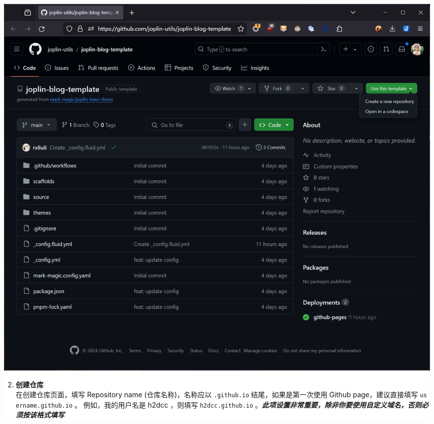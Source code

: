 ![Fork仓库](image.png)
<br>

2. **创建仓库**  
   在创建仓库页面，填写 Repository name (仓库名称)，名称应以 `.github.io` 结尾，如果是第一次使用 Github page，建议直接填写 `username.github.io` 。 例如，我的用户名是 h2dcc ，则填写 `h2dcc.github.io` 。***此项设置非常重要，除非你要使用自定义域名，否则必须按该格式填写***

